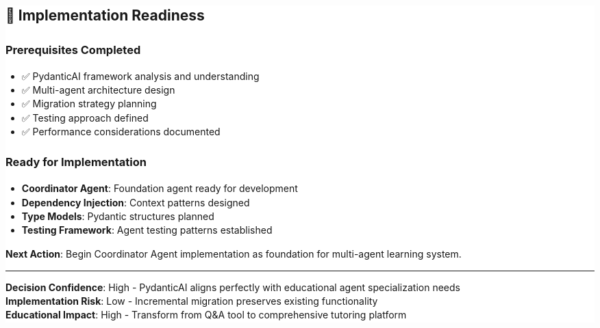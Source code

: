 ## 🚀 Implementation Readiness

### Prerequisites Completed
- ✅ PydanticAI framework analysis and understanding
- ✅ Multi-agent architecture design
- ✅ Migration strategy planning
- ✅ Testing approach defined
- ✅ Performance considerations documented

### Ready for Implementation
- **Coordinator Agent**: Foundation agent ready for development
- **Dependency Injection**: Context patterns designed
- **Type Models**: Pydantic structures planned
- **Testing Framework**: Agent testing patterns established

**Next Action**: Begin Coordinator Agent implementation as foundation for multi-agent learning system.

---

**Decision Confidence**: High - PydanticAI aligns perfectly with educational agent specialization needs  
**Implementation Risk**: Low - Incremental migration preserves existing functionality  
**Educational Impact**: High - Transform from Q&A tool to comprehensive tutoring platform